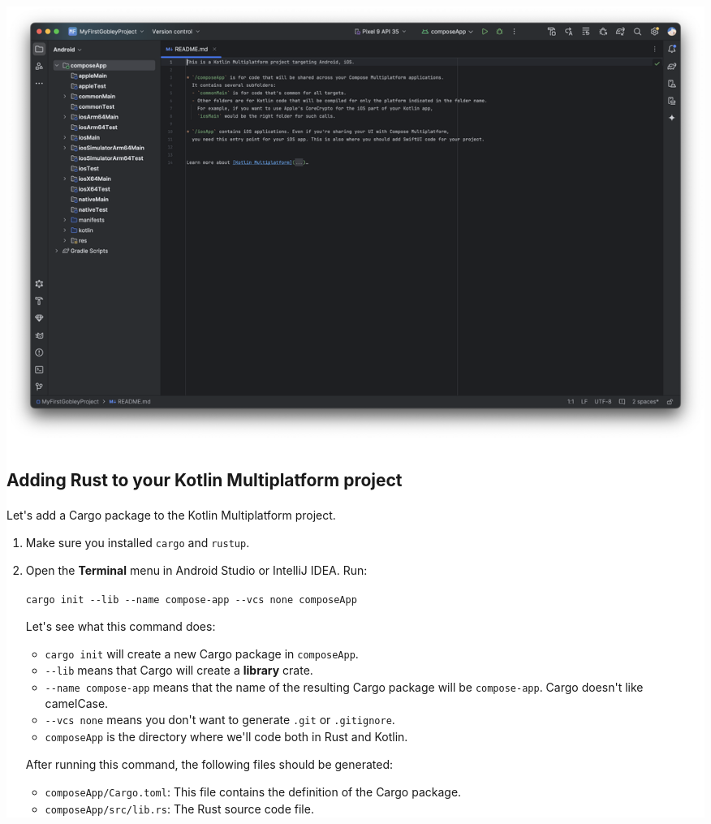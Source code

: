![The Android Studio screen after opening the downloaded project](./0-tutorial/img-1.png)

## Adding Rust to your Kotlin Multiplatform project

Let's add a Cargo package to the Kotlin Multiplatform project.

1. Make sure you installed `cargo` and `rustup`.
2. Open the **Terminal** menu in Android Studio or IntelliJ IDEA. Run:

   ```shell
   cargo init --lib --name compose-app --vcs none composeApp
   ```

   Let's see what this command does:

    - `cargo init` will create a new Cargo package in `composeApp`.
    - `--lib` means that Cargo will create a **library** crate.
    - `--name compose-app` means that the name of the resulting Cargo package will be `compose-app`.
      Cargo doesn't like camelCase.
    - `--vcs none` means you don't want to generate `.git` or `.gitignore`.
    - `composeApp` is the directory where we'll code both in Rust and Kotlin.

   After running this command, the following files should be generated:

    - `composeApp/Cargo.toml`: This file contains the definition of the Cargo package.
    - `composeApp/src/lib.rs`: The Rust source code file.
